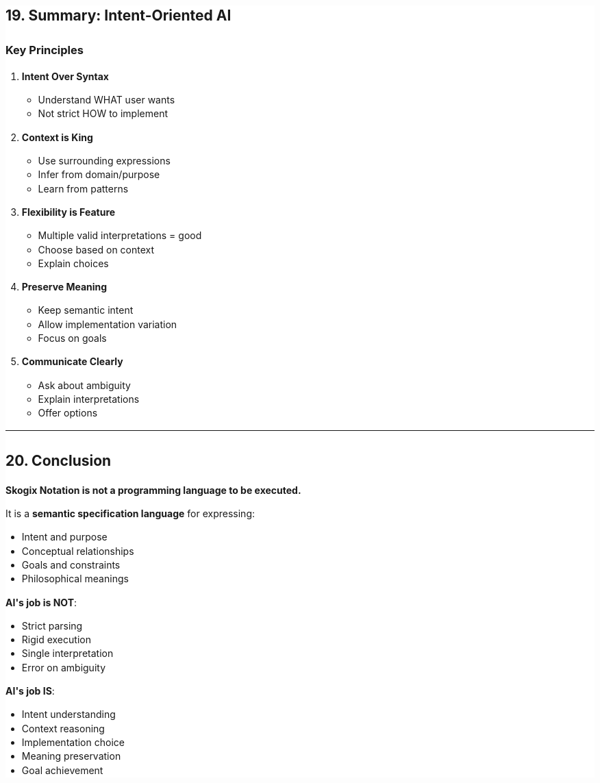 
## 19. Summary: Intent-Oriented AI

### Key Principles

1. **Intent Over Syntax**
   - Understand WHAT user wants
   - Not strict HOW to implement

2. **Context is King**
   - Use surrounding expressions
   - Infer from domain/purpose
   - Learn from patterns

3. **Flexibility is Feature**
   - Multiple valid interpretations = good
   - Choose based on context
   - Explain choices

4. **Preserve Meaning**
   - Keep semantic intent
   - Allow implementation variation
   - Focus on goals

5. **Communicate Clearly**
   - Ask about ambiguity
   - Explain interpretations
   - Offer options

---

## 20. Conclusion

**Skogix Notation is not a programming language to be executed.**

It is a **semantic specification language** for expressing:
- Intent and purpose
- Conceptual relationships
- Goals and constraints
- Philosophical meanings

**AI's job is NOT**:
- Strict parsing
- Rigid execution
- Single interpretation
- Error on ambiguity

**AI's job IS**:
- Intent understanding
- Context reasoning
- Implementation choice
- Meaning preservation
- Goal achievement
